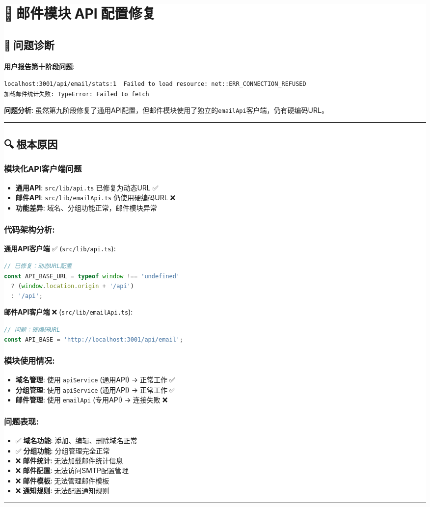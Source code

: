 # 🔧 邮件模块 API 配置修复

## 🎯 问题诊断

**用户报告第十阶段问题**:
```
localhost:3001/api/email/stats:1  Failed to load resource: net::ERR_CONNECTION_REFUSED
加载邮件统计失败: TypeError: Failed to fetch
```

**问题分析**: 虽然第九阶段修复了通用API配置，但邮件模块使用了独立的`emailApi`客户端，仍有硬编码URL。

---

## 🔍 根本原因

### **模块化API客户端问题**
- **通用API**: `src/lib/api.ts` 已修复为动态URL ✅
- **邮件API**: `src/lib/emailApi.ts` 仍使用硬编码URL ❌
- **功能差异**: 域名、分组功能正常，邮件模块异常

### **代码架构分析**:

**通用API客户端** ✅ (`src/lib/api.ts`):
```javascript
// 已修复：动态URL配置
const API_BASE_URL = typeof window !== 'undefined' 
  ? (window.location.origin + '/api')
  : '/api';
```

**邮件API客户端** ❌ (`src/lib/emailApi.ts`):
```javascript
// 问题：硬编码URL
const API_BASE = 'http://localhost:3001/api/email';
```

### **模块使用情况**:
- **域名管理**: 使用 `apiService` (通用API) → 正常工作 ✅
- **分组管理**: 使用 `apiService` (通用API) → 正常工作 ✅
- **邮件管理**: 使用 `emailApi` (专用API) → 连接失败 ❌

### **问题表现**:
- ✅ **域名功能**: 添加、编辑、删除域名正常
- ✅ **分组功能**: 分组管理完全正常  
- ❌ **邮件统计**: 无法加载邮件统计信息
- ❌ **邮件配置**: 无法访问SMTP配置管理
- ❌ **邮件模板**: 无法管理邮件模板
- ❌ **通知规则**: 无法配置通知规则

---
